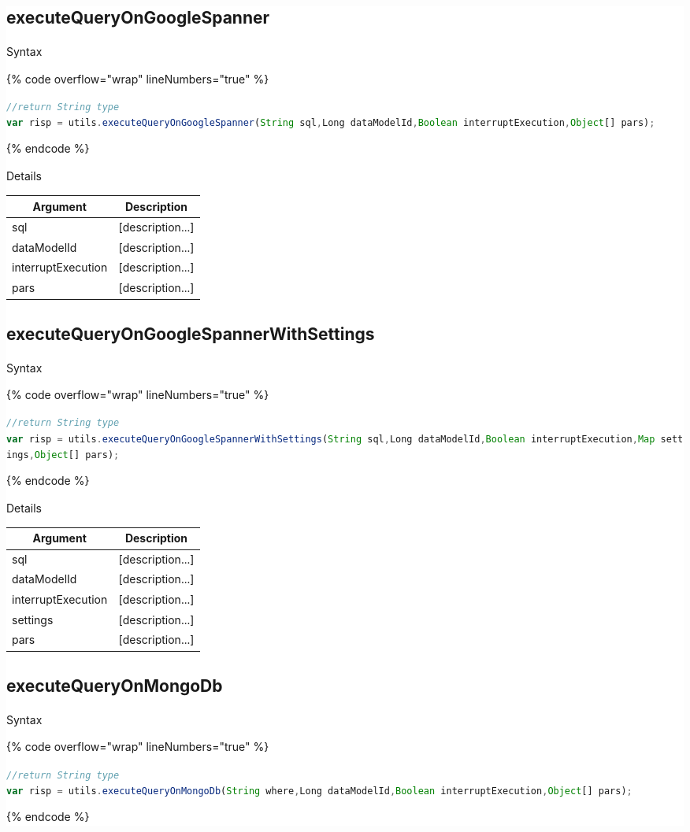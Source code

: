 ## executeQueryOnGoogleSpanner

Syntax

{% code overflow="wrap" lineNumbers="true" %}
```js
//return String type
var risp = utils.executeQueryOnGoogleSpanner(String sql,Long dataModelId,Boolean interruptExecution,Object[] pars);
```
{% endcode %}

Details

| Argument           | Description       |
| ------------------ | ----------------- |
| sql                | \[description...] |
| dataModelId        | \[description...] |
| interruptExecution | \[description...] |
| pars               | \[description...] |

## executeQueryOnGoogleSpannerWithSettings

Syntax

{% code overflow="wrap" lineNumbers="true" %}
```js
//return String type
var risp = utils.executeQueryOnGoogleSpannerWithSettings(String sql,Long dataModelId,Boolean interruptExecution,Map settings,Object[] pars);
```
{% endcode %}

Details

| Argument           | Description       |
| ------------------ | ----------------- |
| sql                | \[description...] |
| dataModelId        | \[description...] |
| interruptExecution | \[description...] |
| settings           | \[description...] |
| pars               | \[description...] |

## executeQueryOnMongoDb

Syntax

{% code overflow="wrap" lineNumbers="true" %}
```js
//return String type
var risp = utils.executeQueryOnMongoDb(String where,Long dataModelId,Boolean interruptExecution,Object[] pars);
```
{% endcode %}
